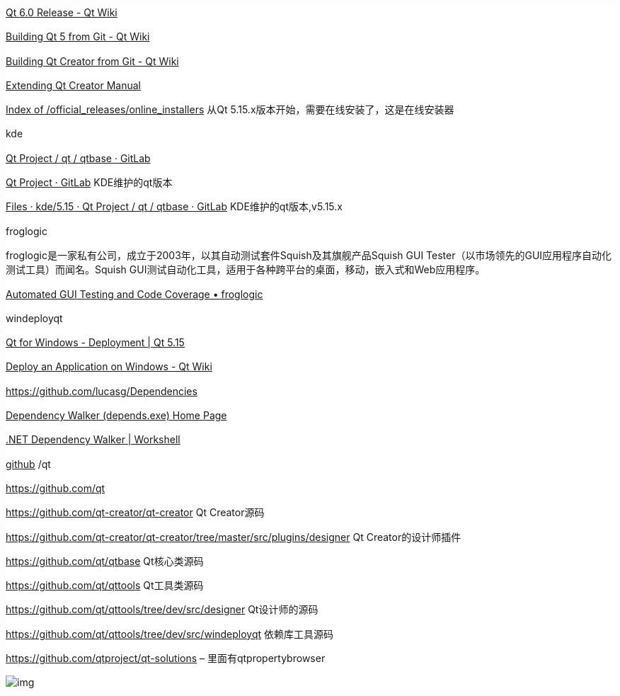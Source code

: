 [Qt 6.0 Release - Qt Wiki](https://wiki.qt.io/Qt_6.0_Release)

[Building Qt 5 from Git - Qt Wiki](https://wiki.qt.io/Building_Qt_5_from_Git)

[Building Qt Creator from Git - Qt Wiki](https://wiki.qt.io/Building_Qt_Creator_from_Git)

[Extending Qt Creator Manual](https://doc-snapshots.qt.io/qtcreator-extending/extending-index.html)

[Index of /official_releases/online_installers](https://download.qt.io/official_releases/online_installers/)
从Qt 5.15.x版本开始，需要在线安装了，这是在线安装器

kde

[Qt Project / qt / qtbase · GitLab](https://invent.kde.org/qt/qt/qtbase)

[Qt Project · GitLab](https://invent.kde.org/qt)
KDE维护的qt版本

[Files · kde/5.15 · Qt Project / qt / qtbase · GitLab](https://invent.kde.org/qt/qt/qtbase/-/tree/kde/5.15)
KDE维护的qt版本,v5.15.x

froglogic

froglogic是一家私有公司，成立于2003年，以其自动测试套件Squish及其旗舰产品Squish GUI Tester（以市场领先的GUI应用程序自动化测试工具）而闻名。Squish GUI测试自动化工具，适用于各种跨平台的桌面，移动，嵌入式和Web应用程序。

[Automated GUI Testing and Code Coverage • froglogic](https://www.froglogic.com/)

windeployqt

[Qt for Windows - Deployment | Qt 5.15](https://doc.qt.io/Qt-5/windows-deployment.html)

[Deploy an Application on Windows - Qt Wiki](https://wiki.qt.io/Deploy_an_Application_on_Windows)

https://github.com/lucasg/Dependencies

[Dependency Walker (depends.exe) Home Page](http://www.dependencywalker.com/)

[.NET Dependency Walker | Workshell](https://www.workshell.co.uk/products/netdepends/)

[github](https://so.csdn.net/so/search?q=github)
/qt

https://github.com/qt

https://github.com/qt-creator/qt-creator Qt Creator源码

https://github.com/qt-creator/qt-creator/tree/master/src/plugins/designer Qt Creator的设计师插件

https://github.com/qt/qtbase Qt核心类源码

https://github.com/qt/qttools Qt工具类源码

https://github.com/qt/qttools/tree/dev/src/designer Qt设计师的源码

https://github.com/qt/qttools/tree/dev/src/windeployqt 依赖库工具源码
  
https://github.com/qtproject/qt-solutions – 里面有qtpropertybrowser

![img](https://i-blog.csdnimg.cn/blog_migrate/c0634ce9112806d22d93e6ac1a4f0081.png)
